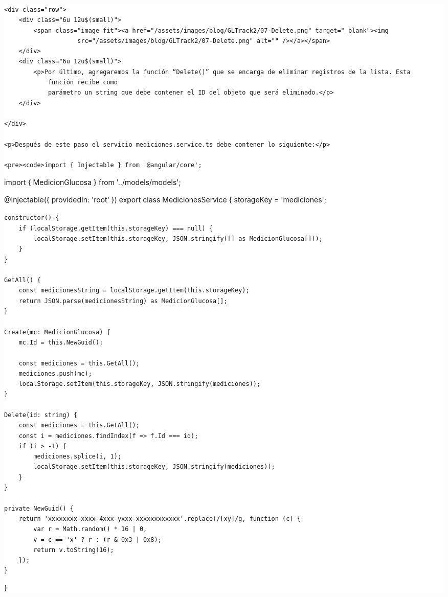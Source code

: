     <div class="row">
        <div class="6u 12u$(small)">
            <span class="image fit"><a href="/assets/images/blog/GLTrack2/07-Delete.png" target="_blank"><img
                        src="/assets/images/blog/GLTrack2/07-Delete.png" alt="" /></a></span>
        </div>
        <div class="6u 12u$(small)">
            <p>Por último, agregaremos la función “Delete()” que se encarga de eliminar registros de la lista. Esta
                función recibe como
                parámetro un string que debe contener el ID del objeto que será eliminado.</p>
        </div>

    </div>

    <p>Después de este paso el servicio mediciones.service.ts debe contener lo siguiente:</p>

    <pre><code>import { Injectable } from '@angular/core';
import { MedicionGlucosa } from '../models/models';

@Injectable({
    providedIn: 'root'
})
export class MedicionesService {
    storageKey = 'mediciones';

    constructor() {
        if (localStorage.getItem(this.storageKey) === null) {
            localStorage.setItem(this.storageKey, JSON.stringify([] as MedicionGlucosa[]));
        }
    }

    GetAll() {
        const medicionesString = localStorage.getItem(this.storageKey);
        return JSON.parse(medicionesString) as MedicionGlucosa[];
    }

    Create(mc: MedicionGlucosa) {
        mc.Id = this.NewGuid();

        const mediciones = this.GetAll();
        mediciones.push(mc);
        localStorage.setItem(this.storageKey, JSON.stringify(mediciones));
    }

    Delete(id: string) {
        const mediciones = this.GetAll();
        const i = mediciones.findIndex(f => f.Id === id);
        if (i > -1) {
            mediciones.splice(i, 1);
            localStorage.setItem(this.storageKey, JSON.stringify(mediciones));
        }
    }

    private NewGuid() {
        return 'xxxxxxxx-xxxx-4xxx-yxxx-xxxxxxxxxxxx'.replace(/[xy]/g, function (c) {
            var r = Math.random() * 16 | 0,
            v = c == 'x' ? r : (r & 0x3 | 0x8);
            return v.toString(16);
        });
    }
}
</code></pre>
